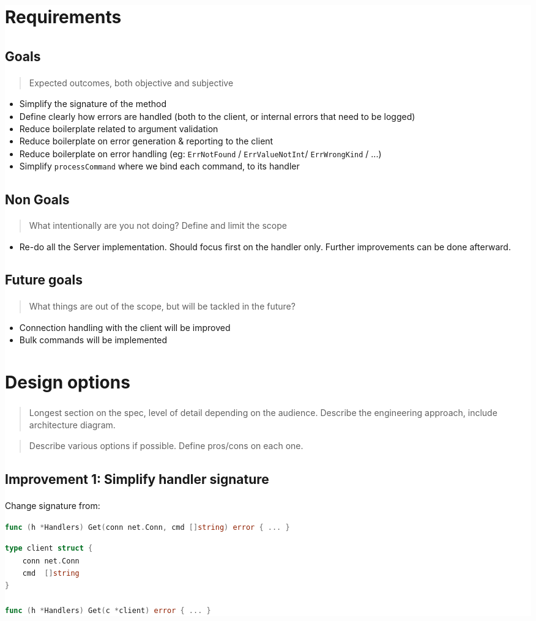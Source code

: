 
# Requirements

## Goals

> Expected outcomes, both objective and subjective

* Simplify the signature of the method
* Define clearly how errors are handled (both to the client, or internal errors that need to be logged)
* Reduce boilerplate related to argument validation
* Reduce boilerplate on error generation & reporting to the client
* Reduce boilerplate on error handling (eg: `ErrNotFound` / `ErrValueNotInt`/ `ErrWrongKind` / ...)
* Simplify `processCommand` where we bind each command, to its handler

## Non Goals

> What intentionally are you not doing? Define and limit the scope

* Re-do all the Server implementation. Should focus first on the handler only. Further improvements can be done afterward.

## Future goals

> What things are out of the scope, but will be tackled in the future?

* Connection handling with the client will be improved
* Bulk commands will be implemented


# Design options

> Longest section on the spec, level of detail depending on the audience. Describe the engineering approach, include architecture diagram.
 
> Describe various options if possible. Define pros/cons on each one.

## Improvement 1: Simplify handler signature

Change signature from:

```go
func (h *Handlers) Get(conn net.Conn, cmd []string) error { ... }
```


```go
type client struct {
	conn net.Conn
	cmd  []string
}

func (h *Handlers) Get(c *client) error { ... }
```
